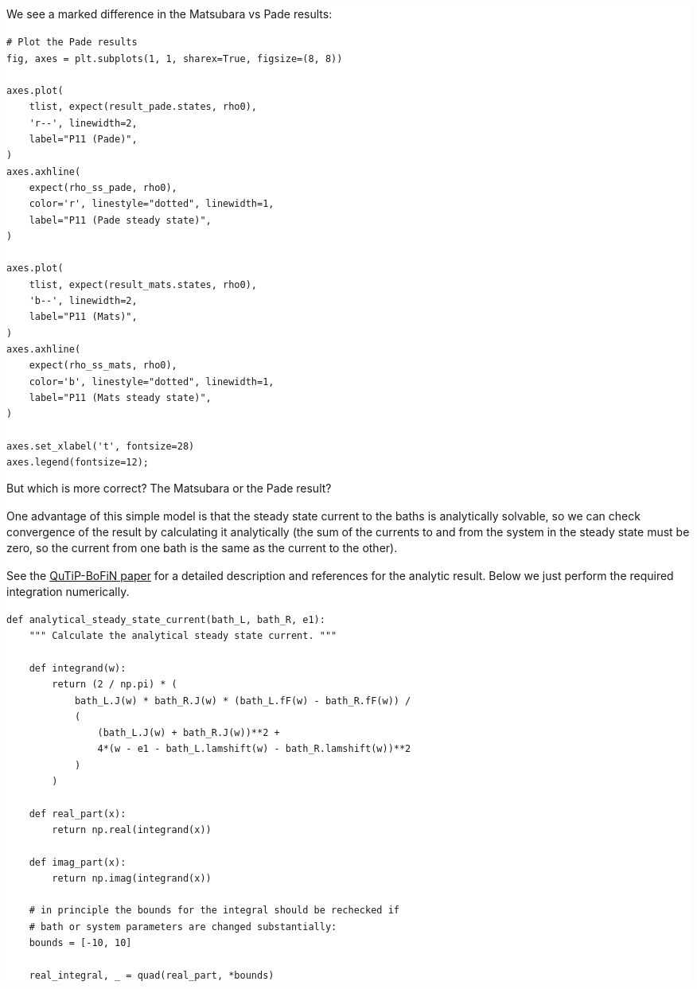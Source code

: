 We see a marked difference in the Matsubara vs Pade results:

```{code-cell}
# Plot the Pade results
fig, axes = plt.subplots(1, 1, sharex=True, figsize=(8, 8))

axes.plot(
    tlist, expect(result_pade.states, rho0),
    'r--', linewidth=2,
    label="P11 (Pade)",
)
axes.axhline(
    expect(rho_ss_pade, rho0),
    color='r', linestyle="dotted", linewidth=1,
    label="P11 (Pade steady state)",
)

axes.plot(
    tlist, expect(result_mats.states, rho0),
    'b--', linewidth=2,
    label="P11 (Mats)",
)
axes.axhline(
    expect(rho_ss_mats, rho0),
    color='b', linestyle="dotted", linewidth=1,
    label="P11 (Mats steady state)",
)

axes.set_xlabel('t', fontsize=28)
axes.legend(fontsize=12);
```

But which is more correct? The Matsubara or the Pade result?

One advantage of this simple model is that the steady state current to the baths is analytically solvable, so we can check convergence of the result by calculating it analytically (the sum of the currents to and from the system in the steady state must be zero, so the current from one bath is the same as the current to the other).

See the [QuTiP-BoFiN paper](https://arxiv.org/abs/2010.10806) for a detailed description and references for the analytic result. Below we just perform the required integration numerically.

```{code-cell}
def analytical_steady_state_current(bath_L, bath_R, e1):
    """ Calculate the analytical steady state current. """

    def integrand(w):
        return (2 / np.pi) * (
            bath_L.J(w) * bath_R.J(w) * (bath_L.fF(w) - bath_R.fF(w)) /
            (
                (bath_L.J(w) + bath_R.J(w))**2 +
                4*(w - e1 - bath_L.lamshift(w) - bath_R.lamshift(w))**2
            )
        )

    def real_part(x):
        return np.real(integrand(x))

    def imag_part(x):
        return np.imag(integrand(x))

    # in principle the bounds for the integral should be rechecked if
    # bath or system parameters are changed substantially:
    bounds = [-10, 10]

    real_integral, _ = quad(real_part, *bounds)
```